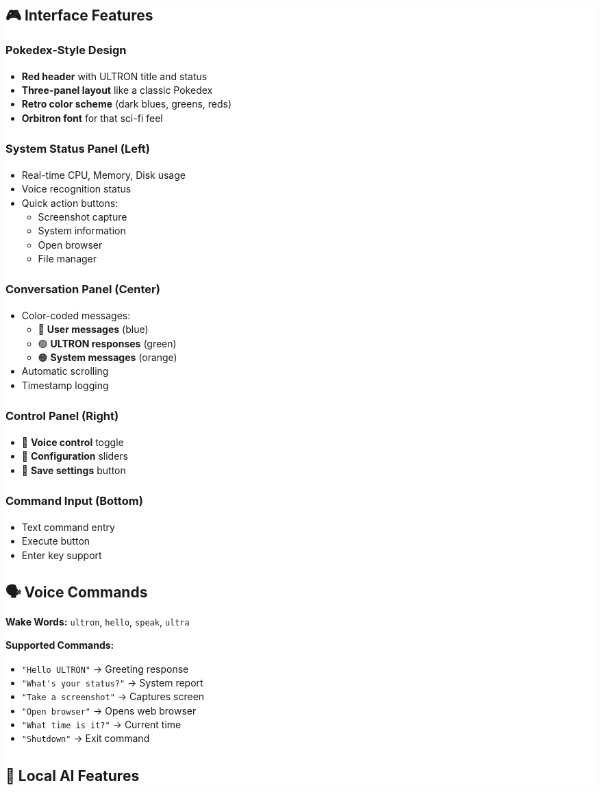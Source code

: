 ## 🎮 Interface Features

### Pokedex-Style Design
- **Red header** with ULTRON title and status
- **Three-panel layout** like a classic Pokedex
- **Retro color scheme** (dark blues, greens, reds)
- **Orbitron font** for that sci-fi feel

### System Status Panel (Left)
- Real-time CPU, Memory, Disk usage
- Voice recognition status
- Quick action buttons:
  - Screenshot capture
  - System information
  - Open browser
  - File manager

### Conversation Panel (Center)
- Color-coded messages:
  - 🔵 **User messages** (blue)
  - 🟢 **ULTRON responses** (green)
  - 🟠 **System messages** (orange)
- Automatic scrolling
- Timestamp logging

### Control Panel (Right)
- 🎤 **Voice control** toggle
- 🔧 **Configuration** sliders
- 💾 **Save settings** button

### Command Input (Bottom)
- Text command entry
- Execute button
- Enter key support

## 🗣️ Voice Commands

**Wake Words:** `ultron`, `hello`, `speak`, `ultra`

**Supported Commands:**
- `"Hello ULTRON"` → Greeting response
- `"What's your status?"` → System report
- `"Take a screenshot"` → Captures screen
- `"Open browser"` → Opens web browser
- `"What time is it?"` → Current time
- `"Shutdown"` → Exit command

## 🧠 Local AI Features
